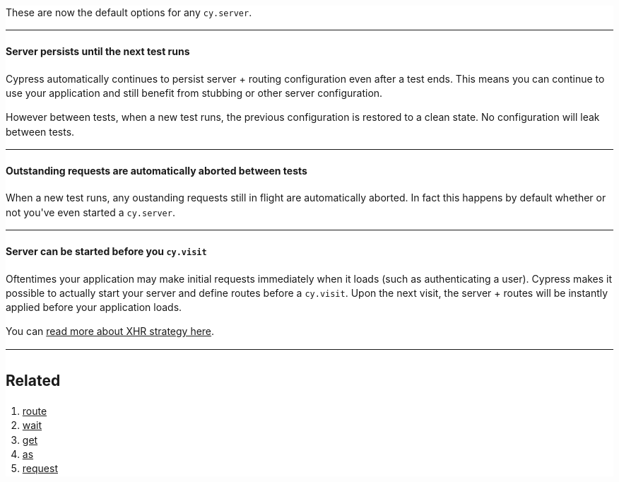 These are now the default options for any `cy.server`.

***

#### Server persists until the next test runs

Cypress automatically continues to persist server + routing configuration even after a test ends. This means you can continue to use your application and still benefit from stubbing or other server configuration.

However between tests, when a new test runs, the previous configuration is restored to a clean state. No configuration will leak between tests.

***

#### Outstanding requests are automatically aborted between tests

When a new test runs, any oustanding requests still in flight are automatically aborted. In fact this happens by default whether or not you've even started a `cy.server`.

***

#### Server can be started before you `cy.visit`

Oftentimes your application may make initial requests immediately when it loads (such as authenticating a user). Cypress makes it possible to actually start your server and define routes before a `cy.visit`. Upon the next visit, the server + routes will be instantly applied before your application loads.

You can [read more about XHR strategy here](xhr).

***

## Related
1. [route](route)
2. [wait](wait)
3. [get](get)
4. [as](as)
5. [request](request)